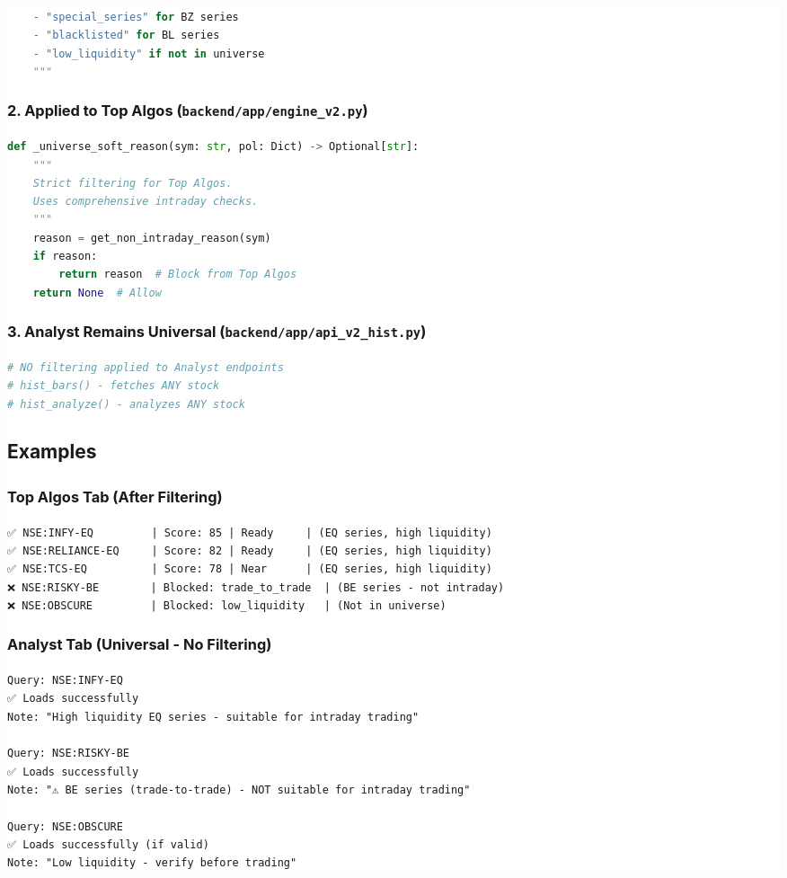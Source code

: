 ```python
    - "special_series" for BZ series  
    - "blacklisted" for BL series
    - "low_liquidity" if not in universe
    """
```

### 2. Applied to Top Algos (`backend/app/engine_v2.py`)

```python
def _universe_soft_reason(sym: str, pol: Dict) -> Optional[str]:
    """
    Strict filtering for Top Algos.
    Uses comprehensive intraday checks.
    """
    reason = get_non_intraday_reason(sym)
    if reason:
        return reason  # Block from Top Algos
    return None  # Allow
```

### 3. Analyst Remains Universal (`backend/app/api_v2_hist.py`)

```python
# NO filtering applied to Analyst endpoints
# hist_bars() - fetches ANY stock
# hist_analyze() - analyzes ANY stock
```

## Examples

### Top Algos Tab (After Filtering)

```
✅ NSE:INFY-EQ         | Score: 85 | Ready     | (EQ series, high liquidity)
✅ NSE:RELIANCE-EQ     | Score: 82 | Ready     | (EQ series, high liquidity)
✅ NSE:TCS-EQ          | Score: 78 | Near      | (EQ series, high liquidity)
❌ NSE:RISKY-BE        | Blocked: trade_to_trade  | (BE series - not intraday)
❌ NSE:OBSCURE         | Blocked: low_liquidity   | (Not in universe)
```

### Analyst Tab (Universal - No Filtering)

```
Query: NSE:INFY-EQ
✅ Loads successfully
Note: "High liquidity EQ series - suitable for intraday trading"

Query: NSE:RISKY-BE
✅ Loads successfully  
Note: "⚠️ BE series (trade-to-trade) - NOT suitable for intraday trading"

Query: NSE:OBSCURE
✅ Loads successfully (if valid)
Note: "Low liquidity - verify before trading"
```
